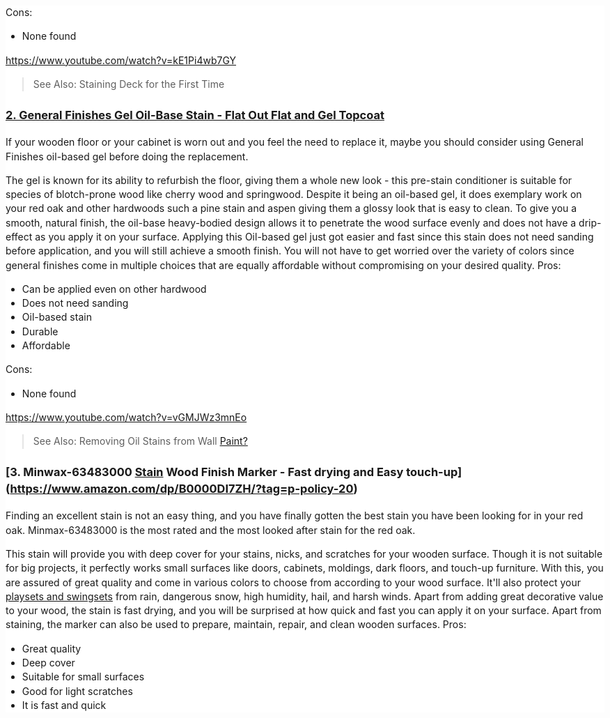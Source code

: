 Cons:
- None found

https://www.youtube.com/watch?v=kE1Pi4wb7GY
> See Also:
> Staining Deck for the First Time
### [2. General Finishes Gel Oil-Base Stain - Flat Out Flat and Gel Topcoat](https://www.amazon.com/dp/B001DT5D2M/?tag=p-policy-20)
If your wooden floor or your cabinet is worn out and you feel the need to replace it, maybe you should consider using General Finishes oil-based gel before doing the replacement.

The gel is known for its ability to refurbish the floor, giving them a whole new look - this pre-stain conditioner is suitable for species of blotch-prone wood like cherry wood and springwood.
Despite it being an oil-based gel, it does exemplary work on your red oak and other hardwoods such a
pine stain
and aspen giving them a glossy look that is easy to clean.
To give you a smooth, natural finish, the oil-base heavy-bodied design allows it to penetrate the wood surface evenly and does not have a drip-effect as you apply it on your surface.
Applying this Oil-based gel just got easier and fast since this stain does not need sanding before application, and you will still achieve a smooth finish.
You will not have to get worried over the variety of colors since general finishes come in multiple choices that are equally affordable without compromising on your desired quality.
Pros:
- Can be applied even on other hardwood
- Does not need sanding
- Oil-based stain
- Durable
- Affordable

Cons:
- None found

https://www.youtube.com/watch?v=vGMJWz3mnEo
> See Also:
> Removing Oil Stains from Wall [Paint?](https://pestpolicy.com/how-to-remove-oil-stains-from-wall-paint/)
### [3. Minwax-63483000 [Stain](/posts/best-stain-for-pine/) Wood Finish Marker - Fast drying and Easy touch-up](https://www.amazon.com/dp/B0000DI7ZH/?tag=p-policy-20)
Finding an excellent stain is not an easy thing, and you have finally gotten the best stain you have been looking for in your red oak. Minmax-63483000 is the most rated and the most looked after stain for the red oak.

This stain will provide you with deep cover for your stains, nicks, and scratches for your wooden surface. Though it is not suitable for big projects, it perfectly works small surfaces like doors, cabinets, moldings, dark floors, and touch-up furniture.
With this, you are assured of great quality and come in various colors to choose from according to your wood surface. It'll also protect your
[playsets and swingsets](https://pestpolicy.com/best-stain-for-swing-set/)
from rain, dangerous snow, high humidity, hail, and harsh winds.
Apart from adding great decorative value to your wood, the stain is fast drying, and you will be surprised at how quick and fast you can apply it on your surface.
Apart from staining, the marker can also be used to prepare, maintain, repair, and clean wooden surfaces.
Pros:
- Great quality
- Deep cover
- Suitable for small surfaces
- Good for light scratches
- It is fast and quick
